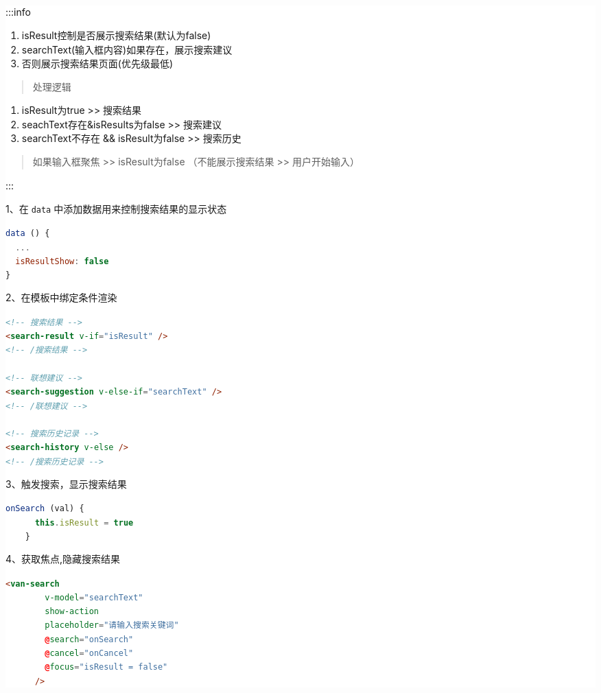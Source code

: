 :::info

1. isResult控制是否展示搜索结果(默认为false)
2. searchText(输入框内容)如果存在，展示搜索建议
3. 否则展示搜索结果页面(优先级最低)



> 处理逻辑

1. isResult为true >> 搜索结果
2. seachText存在&isResults为false >> 搜索建议
3. searchText不存在 && isResult为false >> 搜索历史



> 如果输入框聚焦 >> isResult为false （不能展示搜索结果 >> 用户开始输入）

:::

1、在 `data` 中添加数据用来控制搜索结果的显示状态

```js
data () {
  ...
  isResultShow: false
}
```

2、在模板中绑定条件渲染

```html
<!-- 搜索结果 -->
<search-result v-if="isResult" />
<!-- /搜索结果 -->

<!-- 联想建议 -->
<search-suggestion v-else-if="searchText" />
<!-- /联想建议 -->

<!-- 搜索历史记录 -->
<search-history v-else />
<!-- /搜索历史记录 -->
```

3、触发搜索，显示搜索结果

```js
onSearch (val) {
      this.isResult = true
    }
```

4、获取焦点,隐藏搜索结果

```html
<van-search
        v-model="searchText"
        show-action
        placeholder="请输入搜索关键词"
        @search="onSearch"
        @cancel="onCancel"
        @focus="isResult = false"
      />
```
